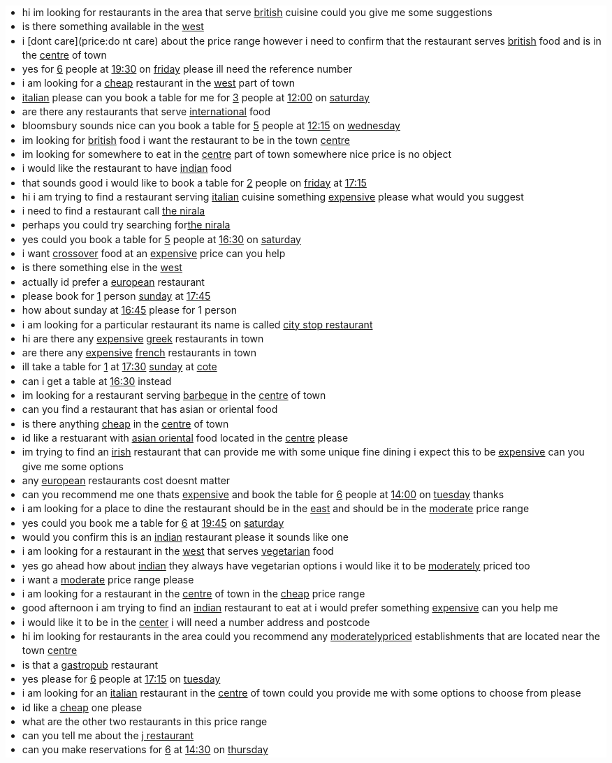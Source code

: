 - hi im looking for restaurants in the area that serve [british](food) cuisine could you give me some suggestions
- is there something available in the [west](area)
- i [dont care](price:do nt care) about the price range however i need to confirm that the restaurant serves [british](food) food and is in the [centre](area) of town
- yes for [6](people) people at [19:30](time) on [friday](day) please ill need the reference number
- i am looking for a [cheap](price) restaurant in the [west](area) part of town
- [italian](food) please can you book a table for me for [3](people) people at [12:00](time) on [saturday](day)
- are there any restaurants that serve [international](food) food
- bloomsbury sounds nice can you book a table for [5](people) people at [12:15](time) on [wednesday](day)
- im looking for [british](food) food i want the restaurant to be in the town [centre](area)
- im looking for somewhere to eat in the [centre](area) part of town somewhere nice price is no object
- i would like the restaurant to have [indian](food) food
- that sounds good i would like to book a table for [2](people) people on [friday](day) at [17:15](time)
- hi i am trying to find a restaurant serving [italian](food) cuisine something [expensive](price) please what would you suggest
- i need to find a restaurant call [the nirala](name)
- perhaps you could try searching for[the nirala](name) 
- yes could you book a table for [5](people) people at [16:30](time) on [saturday](day)
- i want [crossover](food) food at an [expensive](price) price can you help
- is there something else in the [west](area)
- actually id prefer a [european](food) restaurant
- please book for [1](people) person [sunday](day) at [17:45](time)
- how about sunday at [16:45](time) please for 1 person
- i am looking for a particular restaurant its name is called [city stop restaurant](name )
- hi are there any [expensive](price) [greek](food) restaurants in town
- are there any [expensive](price) [french](food) restaurants in town
- ill take a table for [1](people) at [17:30](time) [sunday](day) at [cote](name)
- can i get a table at [16:30](time) instead
- im looking for a restaurant serving [barbeque](food) in the [centre](area) of town
- can you find a restaurant that has asian or oriental food
- is there anything [cheap](price) in the [centre](area) of town
- id like a restuarant with [asian oriental](food) food located in the [centre](area) please
- im trying to find an [irish](food) restaurant that can provide me with some unique fine dining i expect this to be [expensive](price) can you give me some options
- any [european](food) restaurants cost doesnt matter
- can you recommend me one thats [expensive](price) and book the table for [6](people) people at [14:00](time) on [tuesday](day) thanks
- i am looking for a place to dine the restaurant should be in the [east](area) and should be in the [moderate](price) price range
- yes could you book me a table for [6](people) at [19:45](time) on [saturday](day)
- would you confirm this is an [indian](food) restaurant please it sounds like one
- i am looking for a restaurant in the [west](area) that serves [vegetarian](food) food
- yes go ahead how about [indian](food) they always have vegetarian options i would like it to be [moderately](price:moderate) priced too
- i want a [moderate](price) price range please
- i am looking for a restaurant in the [centre](area) of town in the [cheap](price) price range
- good afternoon i am trying to find an [indian](food) restaurant to eat at i would prefer something [expensive](price) can you help me
- i would like it to be in the [center](area:centre) i will need a number address and postcode
- hi im looking for restaurants in the area could you recommend any [moderatelypriced](price:moderate) establishments that are located near the town [centre](area)
- is that a [gastropub](food) restaurant
- yes please for [6](people) people at [17:15](time) on [tuesday](day)
- i am looking for an [italian](food) restaurant in the [centre](area) of town could you provide me with some options to choose from please
- id like a [cheap](price) one please
- what are the other two restaurants in this price range
- can you tell me about the [j restaurant](name)
- can you make reservations for [6](people) at [14:30](time) on [thursday](day)